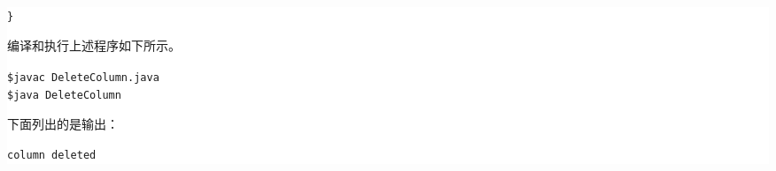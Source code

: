 ```
}
```

编译和执行上述程序如下所示。

```
$javac DeleteColumn.java
$java DeleteColumn
```

下面列出的是输出：

```
column deleted
```

